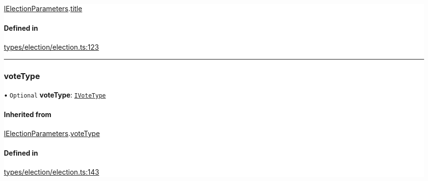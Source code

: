 [IElectionParameters](IElectionParameters.md).[title](IElectionParameters#title)

#### Defined in

[types/election/election.ts:123](https://github.com/vocdoni/vocdoni-sdk/blob/ee6390524b82e6ef535da03c0e3bb826e450e622/src/types/election/election.ts#L123)

___

### voteType

• `Optional` **voteType**: [`IVoteType`](IVoteType)

#### Inherited from

[IElectionParameters](IElectionParameters.md).[voteType](IElectionParameters#votetype)

#### Defined in

[types/election/election.ts:143](https://github.com/vocdoni/vocdoni-sdk/blob/ee6390524b82e6ef535da03c0e3bb826e450e622/src/types/election/election.ts#L143)
